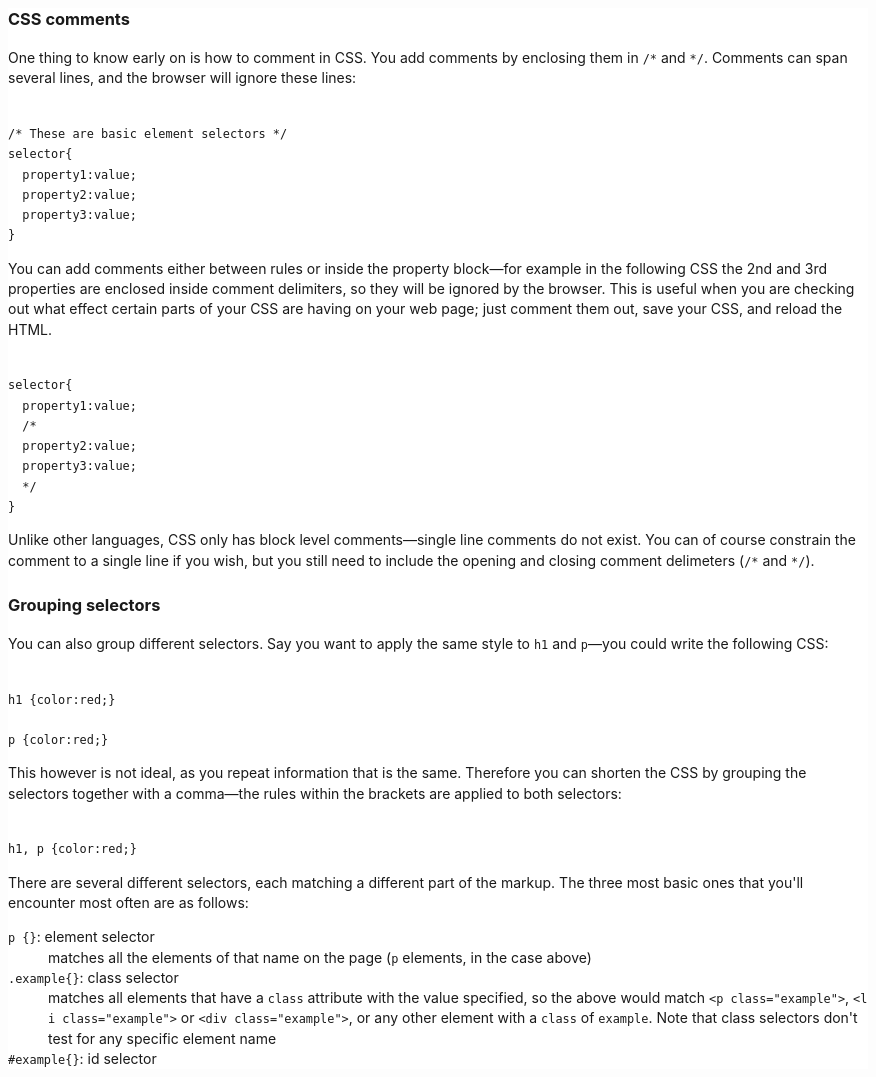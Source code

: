<h3 id="csscomments">CSS comments</h3>

<p>One thing to know early on is how to comment in CSS. You add comments by enclosing them in <code>/*</code> and <code>*/</code>. Comments can span several lines, and the browser will ignore these lines:</p>

<pre><code>
/* These are basic element selectors */
selector{
  property1:value;
  property2:value;
  property3:value;
}
</code></pre>

<p>You can add comments either between rules or inside the property block—for example in the following CSS the 2nd and 3rd properties are enclosed inside comment delimiters, so they will be ignored by the browser. This is useful when you are checking out what effect certain parts of your CSS are having on your web page; just comment them out, save your CSS, and reload the HTML.</p>

<pre><code>
selector{
  property1:value;
  /* 
  property2:value;
  property3:value;
  */
}
</code></pre>

<p>Unlike other languages, CSS only has block level comments—single line comments do not exist. You can of course constrain the comment to a single line if you wish, but you still need to include the opening and closing comment delimeters (<code>/*</code> and <code>*/</code>).</p>

<h3 id="groupingselectors">Grouping selectors</h3>

<p>You can also group different selectors. Say you want to apply the same style to <code>h1</code> and <code>p</code>—you could write the following CSS:</p>

<pre><code>
h1 {color:red;}

p {color:red;}
</code></pre>

<p>This however is not ideal, as you repeat information that is  the same. Therefore you can shorten the CSS by grouping the selectors together with a comma—the rules within the brackets are applied to both selectors:</p>

<pre><code>
h1, p {color:red;}
</code></pre>

<p>There are several different selectors, each matching a different part of the markup. The three most basic ones that you&#39;ll encounter most often are as follows:</p>

<dl>
  <dt><code>p {}</code>: element selector</dt>
  <dd>matches all the elements of that name on the page (<code>p</code> elements, in the case above)</dd>
  <dt><code>.example{}</code>: class selector</dt>
  <dd>matches all elements that have a <code>class</code> attribute with the value specified, so the above would match <code>&lt;p class=&quot;example&quot;&gt;</code>, <code>&lt;li class=&quot;example&quot;&gt;</code> or <code>&lt;div class=&quot;example&quot;&gt;</code>, or any other element with a <code>class</code> of <code>example</code>. Note that class selectors don&#39;t test for any specific element name</dd>
  <dt><code>#example{}</code>: id selector</dt>